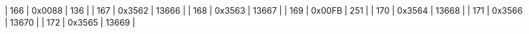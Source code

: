 |     166 | 0x0088      |         136 |
|     167 | 0x3562      |       13666 |
|     168 | 0x3563      |       13667 |
|     169 | 0x00FB      |         251 |
|     170 | 0x3564      |       13668 |
|     171 | 0x3566      |       13670 |
|     172 | 0x3565      |       13669 |
